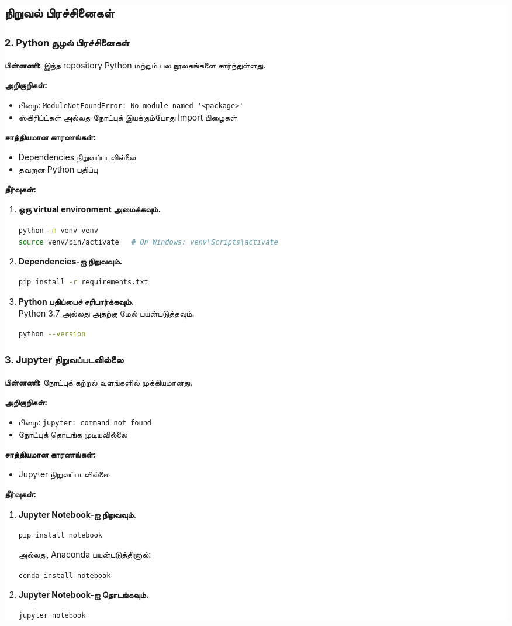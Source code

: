 
## நிறுவல் பிரச்சினைகள்

### 2. Python சூழல் பிரச்சினைகள்

**பின்னணி:** இந்த repository Python மற்றும் பல நூலகங்களை சார்ந்துள்ளது.

**அறிகுறிகள்:**
- பிழை: `ModuleNotFoundError: No module named '<package>'`
- ஸ்கிரிப்ட்கள் அல்லது நோட்புக் இயக்கும்போது Import பிழைகள்

**சாத்தியமான காரணங்கள்:**
- Dependencies நிறுவப்படவில்லை
- தவறான Python பதிப்பு

**தீர்வுகள்:**
1. **ஒரு virtual environment அமைக்கவும்.**  
   ```bash
   python -m venv venv
   source venv/bin/activate   # On Windows: venv\Scripts\activate
   ```
2. **Dependencies-ஐ நிறுவவும்.**  
   ```bash
   pip install -r requirements.txt
   ```
3. **Python பதிப்பைச் சரிபார்க்கவும்.**  
   Python 3.7 அல்லது அதற்கு மேல் பயன்படுத்தவும்.  
   ```bash
   python --version
   ```

### 3. Jupyter நிறுவப்படவில்லை

**பின்னணி:** நோட்புக் கற்றல் வளங்களில் முக்கியமானது.

**அறிகுறிகள்:**
- பிழை: `jupyter: command not found`
- நோட்புக் தொடங்க முடியவில்லை

**சாத்தியமான காரணங்கள்:**
- Jupyter நிறுவப்படவில்லை

**தீர்வுகள்:**
1. **Jupyter Notebook-ஐ நிறுவவும்.**  
   ```bash
   pip install notebook
   ```
   அல்லது, Anaconda பயன்படுத்தினால்:
   ```bash
   conda install notebook
   ```
2. **Jupyter Notebook-ஐ தொடங்கவும்.**  
   ```bash
   jupyter notebook
   ```
